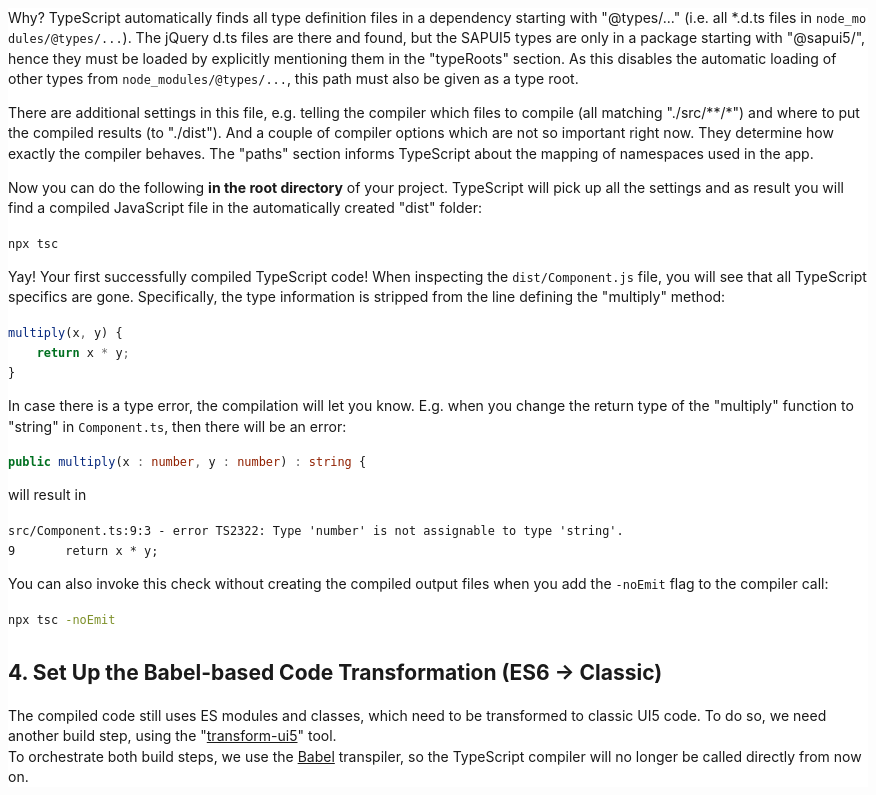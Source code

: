 Why? TypeScript automatically finds all type definition files in a dependency starting with "@types/..." (i.e. all *.d.ts files in `node_modules/@types/...`). The jQuery d.ts files are there and found, but the SAPUI5 types are only in a package starting with "@sapui5/", hence they must be loaded by explicitly mentioning them in the "typeRoots" section. As this disables the automatic loading of other types from `node_modules/@types/...`, this path must also be given as a type root. 

There are additional settings in this file, e.g. telling the compiler which files to compile (all matching "./src/**/*") and where to put the compiled results (to "./dist"). And a couple of compiler options which are not so important right now. They determine how exactly the compiler behaves. The "paths" section informs TypeScript about the mapping of namespaces used in the app.

Now you can do the following <b>in the root directory</b> of your project. TypeScript will pick up all the settings and as result you will find a compiled JavaScript file in the automatically created "dist" folder:

```sh
npx tsc
```

Yay! Your first successfully compiled TypeScript code! When inspecting the `dist/Component.js` file, you will see that all TypeScript specifics are gone. Specifically, the type information is stripped from the line defining the "multiply" method:

```js
multiply(x, y) {
    return x * y;
}
```


In case there is a type error, the compilation will let you know. E.g. when you change the return type of the "multiply" function to "string" in `Component.ts`, then there will be an error:

```ts
public multiply(x : number, y : number) : string {
```

will result in

```
src/Component.ts:9:3 - error TS2322: Type 'number' is not assignable to type 'string'.
9       return x * y;
```

You can also invoke this check without creating the compiled output files when you add the `-noEmit` flag to the compiler call:

```sh
npx tsc -noEmit
```


## 4. Set Up the Babel-based Code Transformation (ES6 -> Classic)

The compiled code still uses ES modules and classes, which need to be transformed to classic UI5 code. To do so, we need another build step, using the "[transform-ui5](https://www.npmjs.com/package/babel-plugin-transform-ui5)" tool.<br>
To orchestrate both build steps, we use the [Babel](https://babeljs.io/) transpiler, so the TypeScript compiler will no longer be called directly from now on.
